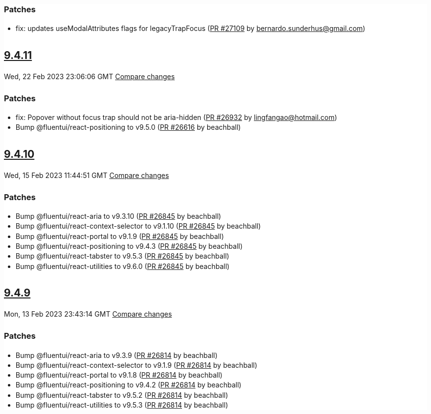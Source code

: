 ### Patches

- fix: updates useModalAttributes flags for legacyTrapFocus ([PR #27109](https://github.com/microsoft/fluentui/pull/27109) by bernardo.sunderhus@gmail.com)

## [9.4.11](https://github.com/microsoft/fluentui/tree/@fluentui/react-popover_v9.4.11)

Wed, 22 Feb 2023 23:06:06 GMT 
[Compare changes](https://github.com/microsoft/fluentui/compare/@fluentui/react-popover_v9.4.10..@fluentui/react-popover_v9.4.11)

### Patches

- fix: Popover without focus trap should not be aria-hidden ([PR #26932](https://github.com/microsoft/fluentui/pull/26932) by lingfangao@hotmail.com)
- Bump @fluentui/react-positioning to v9.5.0 ([PR #26616](https://github.com/microsoft/fluentui/pull/26616) by beachball)

## [9.4.10](https://github.com/microsoft/fluentui/tree/@fluentui/react-popover_v9.4.10)

Wed, 15 Feb 2023 11:44:51 GMT 
[Compare changes](https://github.com/microsoft/fluentui/compare/@fluentui/react-popover_v9.4.9..@fluentui/react-popover_v9.4.10)

### Patches

- Bump @fluentui/react-aria to v9.3.10 ([PR #26845](https://github.com/microsoft/fluentui/pull/26845) by beachball)
- Bump @fluentui/react-context-selector to v9.1.10 ([PR #26845](https://github.com/microsoft/fluentui/pull/26845) by beachball)
- Bump @fluentui/react-portal to v9.1.9 ([PR #26845](https://github.com/microsoft/fluentui/pull/26845) by beachball)
- Bump @fluentui/react-positioning to v9.4.3 ([PR #26845](https://github.com/microsoft/fluentui/pull/26845) by beachball)
- Bump @fluentui/react-tabster to v9.5.3 ([PR #26845](https://github.com/microsoft/fluentui/pull/26845) by beachball)
- Bump @fluentui/react-utilities to v9.6.0 ([PR #26845](https://github.com/microsoft/fluentui/pull/26845) by beachball)

## [9.4.9](https://github.com/microsoft/fluentui/tree/@fluentui/react-popover_v9.4.9)

Mon, 13 Feb 2023 23:43:14 GMT 
[Compare changes](https://github.com/microsoft/fluentui/compare/@fluentui/react-popover_v9.4.8..@fluentui/react-popover_v9.4.9)

### Patches

- Bump @fluentui/react-aria to v9.3.9 ([PR #26814](https://github.com/microsoft/fluentui/pull/26814) by beachball)
- Bump @fluentui/react-context-selector to v9.1.9 ([PR #26814](https://github.com/microsoft/fluentui/pull/26814) by beachball)
- Bump @fluentui/react-portal to v9.1.8 ([PR #26814](https://github.com/microsoft/fluentui/pull/26814) by beachball)
- Bump @fluentui/react-positioning to v9.4.2 ([PR #26814](https://github.com/microsoft/fluentui/pull/26814) by beachball)
- Bump @fluentui/react-tabster to v9.5.2 ([PR #26814](https://github.com/microsoft/fluentui/pull/26814) by beachball)
- Bump @fluentui/react-utilities to v9.5.3 ([PR #26814](https://github.com/microsoft/fluentui/pull/26814) by beachball)

